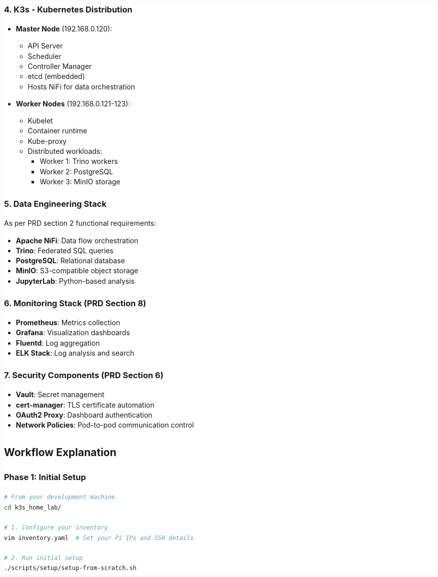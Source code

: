 ### 4. **K3s** - Kubernetes Distribution
- **Master Node** (192.168.0.120):
  - API Server
  - Scheduler
  - Controller Manager
  - etcd (embedded)
  - Hosts NiFi for data orchestration

- **Worker Nodes** (192.168.0.121-123):
  - Kubelet
  - Container runtime
  - Kube-proxy
  - Distributed workloads:
    - Worker 1: Trino workers
    - Worker 2: PostgreSQL
    - Worker 3: MinIO storage

### 5. **Data Engineering Stack**
As per PRD section 2 functional requirements:
- **Apache NiFi**: Data flow orchestration
- **Trino**: Federated SQL queries
- **PostgreSQL**: Relational database
- **MinIO**: S3-compatible object storage
- **JupyterLab**: Python-based analysis

### 6. **Monitoring Stack** (PRD Section 8)
- **Prometheus**: Metrics collection
- **Grafana**: Visualization dashboards
- **Fluentd**: Log aggregation
- **ELK Stack**: Log analysis and search

### 7. **Security Components** (PRD Section 6)
- **Vault**: Secret management
- **cert-manager**: TLS certificate automation
- **OAuth2 Proxy**: Dashboard authentication
- **Network Policies**: Pod-to-pod communication control

## Workflow Explanation

### Phase 1: Initial Setup
```bash
# From your development machine
cd k3s_home_lab/

# 1. Configure your inventory
vim inventory.yaml  # Set your Pi IPs and SSH details

# 2. Run initial setup
./scripts/setup/setup-from-scratch.sh
```
